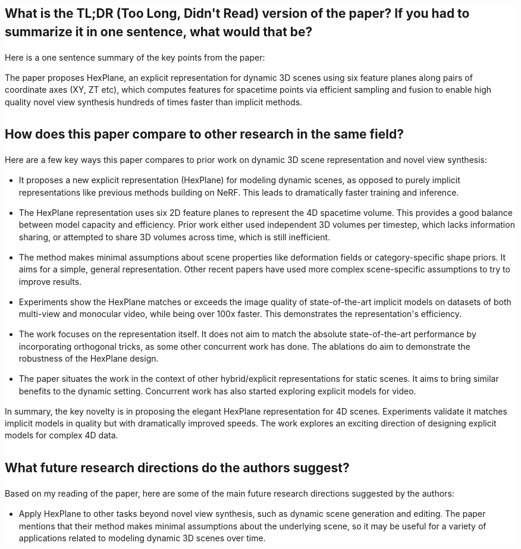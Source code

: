 
## What is the TL;DR (Too Long, Didn't Read) version of the paper? If you had to summarize it in one sentence, what would that be?

 Here is a one sentence summary of the key points from the paper:

The paper proposes HexPlane, an explicit representation for dynamic 3D scenes using six feature planes along pairs of coordinate axes (XY, ZT etc), which computes features for spacetime points via efficient sampling and fusion to enable high quality novel view synthesis hundreds of times faster than implicit methods.


## How does this paper compare to other research in the same field?

 Here are a few key ways this paper compares to prior work on dynamic 3D scene representation and novel view synthesis:

- It proposes a new explicit representation (HexPlane) for modeling dynamic scenes, as opposed to purely implicit representations like previous methods building on NeRF. This leads to dramatically faster training and inference.

- The HexPlane representation uses six 2D feature planes to represent the 4D spacetime volume. This provides a good balance between model capacity and efficiency. Prior work either used independent 3D volumes per timestep, which lacks information sharing, or attempted to share 3D volumes across time, which is still inefficient. 

- The method makes minimal assumptions about scene properties like deformation fields or category-specific shape priors. It aims for a simple, general representation. Other recent papers have used more complex scene-specific assumptions to try to improve results.

- Experiments show the HexPlane matches or exceeds the image quality of state-of-the-art implicit models on datasets of both multi-view and monocular video, while being over 100x faster. This demonstrates the representation's efficiency.

- The work focuses on the representation itself. It does not aim to match the absolute state-of-the-art performance by incorporating orthogonal tricks, as some other concurrent work has done. The ablations do aim to demonstrate the robustness of the HexPlane design.

- The paper situates the work in the context of other hybrid/explicit representations for static scenes. It aims to bring similar benefits to the dynamic setting. Concurrent work has also started exploring explicit models for video.

In summary, the key novelty is in proposing the elegant HexPlane representation for 4D scenes. Experiments validate it matches implicit models in quality but with dramatically improved speeds. The work explores an exciting direction of designing explicit models for complex 4D data.


## What future research directions do the authors suggest?

 Based on my reading of the paper, here are some of the main future research directions suggested by the authors:

- Apply HexPlane to other tasks beyond novel view synthesis, such as dynamic scene generation and editing. The paper mentions that their method makes minimal assumptions about the underlying scene, so it may be useful for a variety of applications related to modeling dynamic 3D scenes over time.
